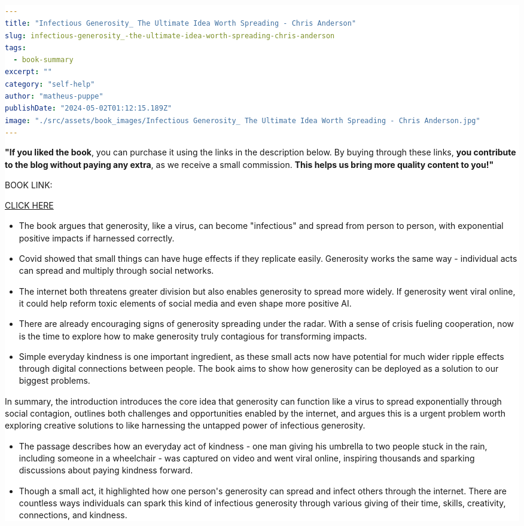 ```yaml
---
title: "Infectious Generosity_ The Ultimate Idea Worth Spreading - Chris Anderson"
slug: infectious-generosity_-the-ultimate-idea-worth-spreading-chris-anderson
tags: 
  - book-summary
excerpt: ""
category: "self-help"
author: "matheus-puppe"
publishDate: "2024-05-02T01:12:15.189Z"
image: "./src/assets/book_images/Infectious Generosity_ The Ultimate Idea Worth Spreading - Chris Anderson.jpg"
---
```


**"If you liked the book**, you can purchase it using the links in the description below. By buying through these links, **you contribute to the blog without paying any extra**, as we receive a small commission. **This helps us bring more quality content to you!"**

BOOK LINK:

[CLICK HERE](https://www.amazon.com/gp/search?ie=UTF8&tag=matheuspupp0a-20&linkCode=ur2&linkId=4410b525877ab397377c2b5e60711c1a&camp=1789&creative=9325&index=books&keywords=infectious-generosity_-the-ultimate-idea-worth-spreading-chris-anderson)



 

- The book argues that generosity, like a virus, can become "infectious" and spread from person to person, with exponential positive impacts if harnessed correctly. 

- Covid showed that small things can have huge effects if they replicate easily. Generosity works the same way - individual acts can spread and multiply through social networks. 

- The internet both threatens greater division but also enables generosity to spread more widely. If generosity went viral online, it could help reform toxic elements of social media and even shape more positive AI. 

- There are already encouraging signs of generosity spreading under the radar. With a sense of crisis fueling cooperation, now is the time to explore how to make generosity truly contagious for transforming impacts. 

- Simple everyday kindness is one important ingredient, as these small acts now have potential for much wider ripple effects through digital connections between people. The book aims to show how generosity can be deployed as a solution to our biggest problems.

In summary, the introduction introduces the core idea that generosity can function like a virus to spread exponentially through social contagion, outlines both challenges and opportunities enabled by the internet, and argues this is a urgent problem worth exploring creative solutions to like harnessing the untapped power of infectious generosity.

 

- The passage describes how an everyday act of kindness - one man giving his umbrella to two people stuck in the rain, including someone in a wheelchair - was captured on video and went viral online, inspiring thousands and sparking discussions about paying kindness forward. 

- Though a small act, it highlighted how one person's generosity can spread and infect others through the internet. There are countless ways individuals can spark this kind of infectious generosity through various giving of their time, skills, creativity, connections, and kindness.
